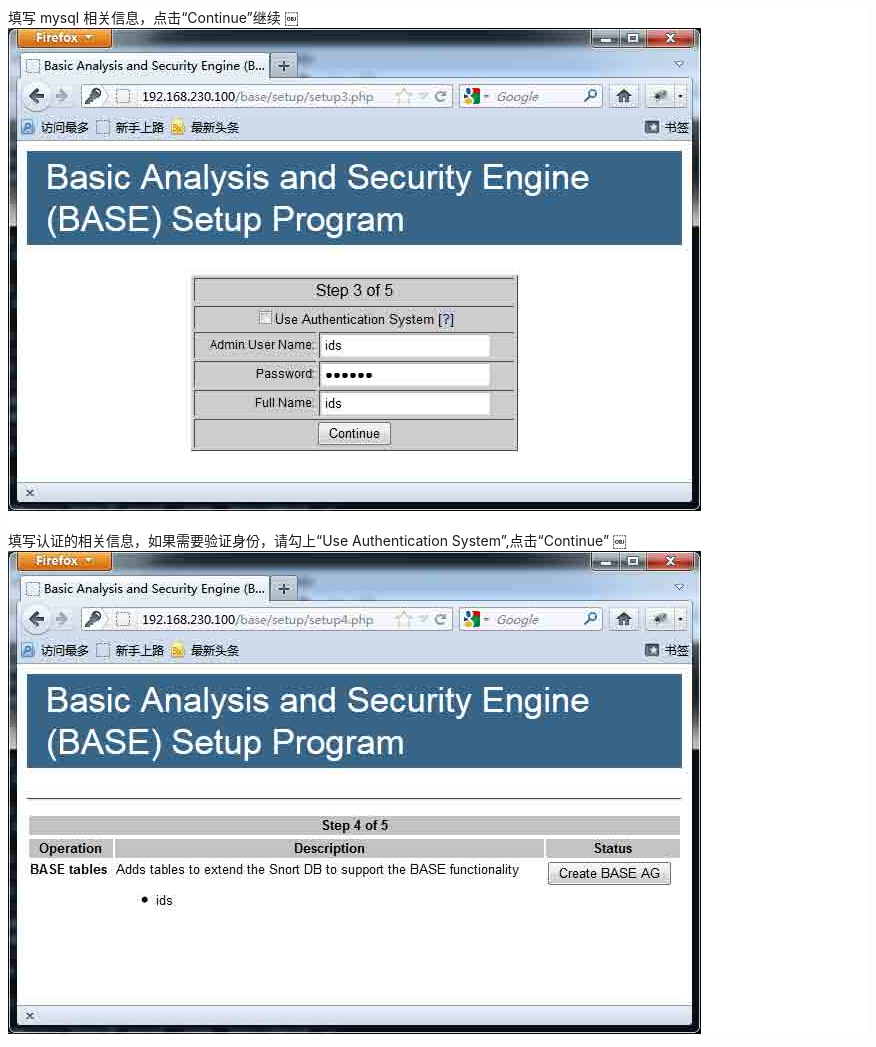 填写 mysql 相关信息，点击“Continue”继续 ￼ ![enter image description here](img/img4_u118_png.jpg)

填写认证的相关信息，如果需要验证身份，请勾上“Use Authentication System”,点击“Continue” ￼ ![enter link description here](img/img5_u125_png.jpg)
